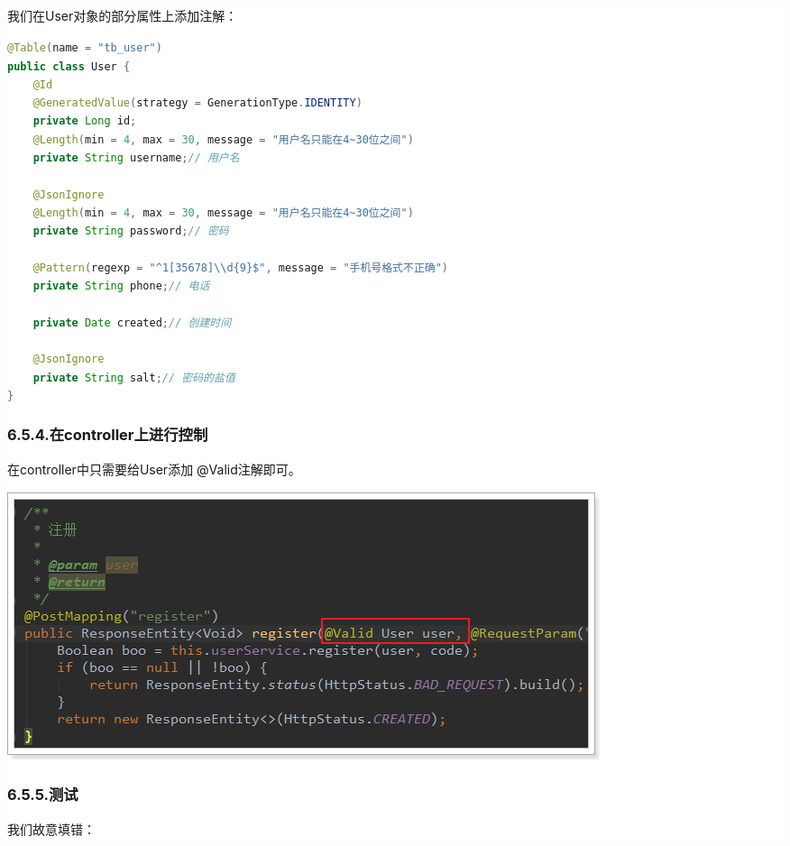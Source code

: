 我们在User对象的部分属性上添加注解：

```java
@Table(name = "tb_user")
public class User {
    @Id
    @GeneratedValue(strategy = GenerationType.IDENTITY)
    private Long id;
    @Length(min = 4, max = 30, message = "用户名只能在4~30位之间")
    private String username;// 用户名

    @JsonIgnore
    @Length(min = 4, max = 30, message = "用户名只能在4~30位之间")
    private String password;// 密码

    @Pattern(regexp = "^1[35678]\\d{9}$", message = "手机号格式不正确")
    private String phone;// 电话

    private Date created;// 创建时间

    @JsonIgnore
    private String salt;// 密码的盐值
}
```



### 6.5.4.在controller上进行控制

在controller中只需要给User添加 @Valid注解即可。

 ![1527247334410](assets/1527247334410.png)



### 6.5.5.测试

我们故意填错：
